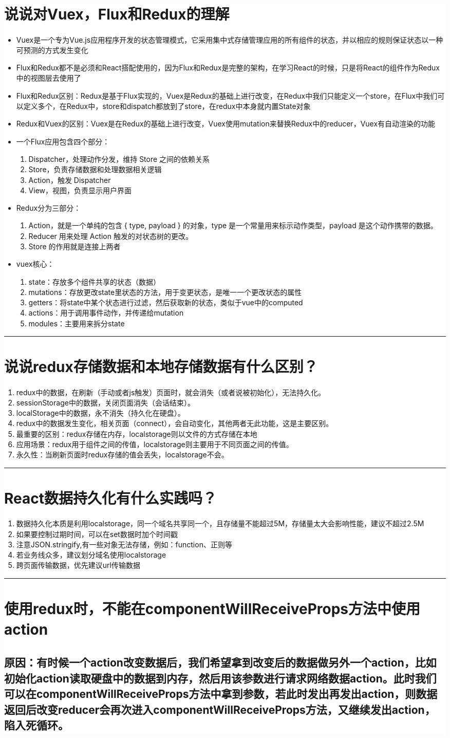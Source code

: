 
# 说说对Vuex，Flux和Redux的理解
  * Vuex是一个专为Vue.js应用程序开发的状态管理模式，它采用集中式存储管理应用的所有组件的状态，并以相应的规则保证状态以一种可预测的方式发生变化

  * Flux和Redux都不是必须和React搭配使用的，因为Flux和Redux是完整的架构，在学习React的时候，只是将React的组件作为Redux中的视图层去使用了

  * Flux和Redux区别：Redux是基于Flux实现的，Vuex是Redux的基础上进行改变，在Redux中我们只能定义一个store，在Flux中我们可以定义多个，在Redux中，store和dispatch都放到了store，在redux中本身就内置State对象

  * Redux和Vuex的区别：Vuex是在Redux的基础上进行改变，Vuex使用mutation来替换Redux中的reducer，Vuex有自动渲染的功能

  * 一个Flux应用包含四个部分：
    1. Dispatcher，处理动作分发，维持 Store 之间的依赖关系
    2. Store，负责存储数据和处理数据相关逻辑
    3. Action，触发 Dispatcher
    4. View，视图，负责显示用户界面

  * Redux分为三部分：
    1. Action，就是一个单纯的包含 { type, payload } 的对象，type 是一个常量用来标示动作类型，payload 是这个动作携带的数据。
    2. Reducer 用来处理 Action 触发的对状态树的更改。
    3. Store 的作用就是连接上两者
  
  * vuex核心：
    1. state：存放多个组件共享的状态（数据）
    2. mutations：存放更改state里状态的方法，用于变更状态，是唯一一个更改状态的属性
    3. getters：将state中某个状态进行过滤，然后获取新的状态，类似于vue中的computed
    4. actions：用于调用事件动作，并传递给mutation
    5. modules：主要用来拆分state
---

# 说说redux存储数据和本地存储数据有什么区别？
1. redux中的数据，在刷新（手动或者js触发）页面时，就会消失（或者说被初始化），无法持久化。
2. sessionStorage中的数据，关闭页面消失（会话结束）。
3. localStorage中的数据，永不消失（持久化在硬盘）。
4. redux中的数据发生变化，相关页面（connect），会自动变化，其他两者无此功能，这是主要区别。
5. 最重要的区别：redux存储在内存，localstorage则以文件的方式存储在本地
6. 应用场景：redux用于组件之间的传值，localstorage则主要用于不同页面之间的传值。
7. 永久性：当刷新页面时redux存储的值会丢失，localstorage不会。
---

# React数据持久化有什么实践吗？
  1. 数据持久化本质是利用localstorage，同一个域名共享同一个，且存储量不能超过5M，存储量太大会影响性能，建议不超过2.5M
  2. 如果要控制过期时间，可以在set数据时加个时间戳
  3. 注意JSON.stringify,有一些对象无法存储，例如：function、正则等
  4. 若业务线众多，建议划分域名使用localstorage
  5. 跨页面传输数据，优先建议url传输数据
---

# 使用redux时，不能在componentWillReceiveProps方法中使用action
原因：有时候一个action改变数据后，我们希望拿到改变后的数据做另外一个action，比如初始化action读取硬盘中的数据到内存，然后用该参数进行请求网络数据action。此时我们可以在componentWillReceiveProps方法中拿到参数，若此时发出再发出action，则数据返回后改变reducer会再次进入componentWillReceiveProps方法，又继续发出action，陷入死循环。
---
